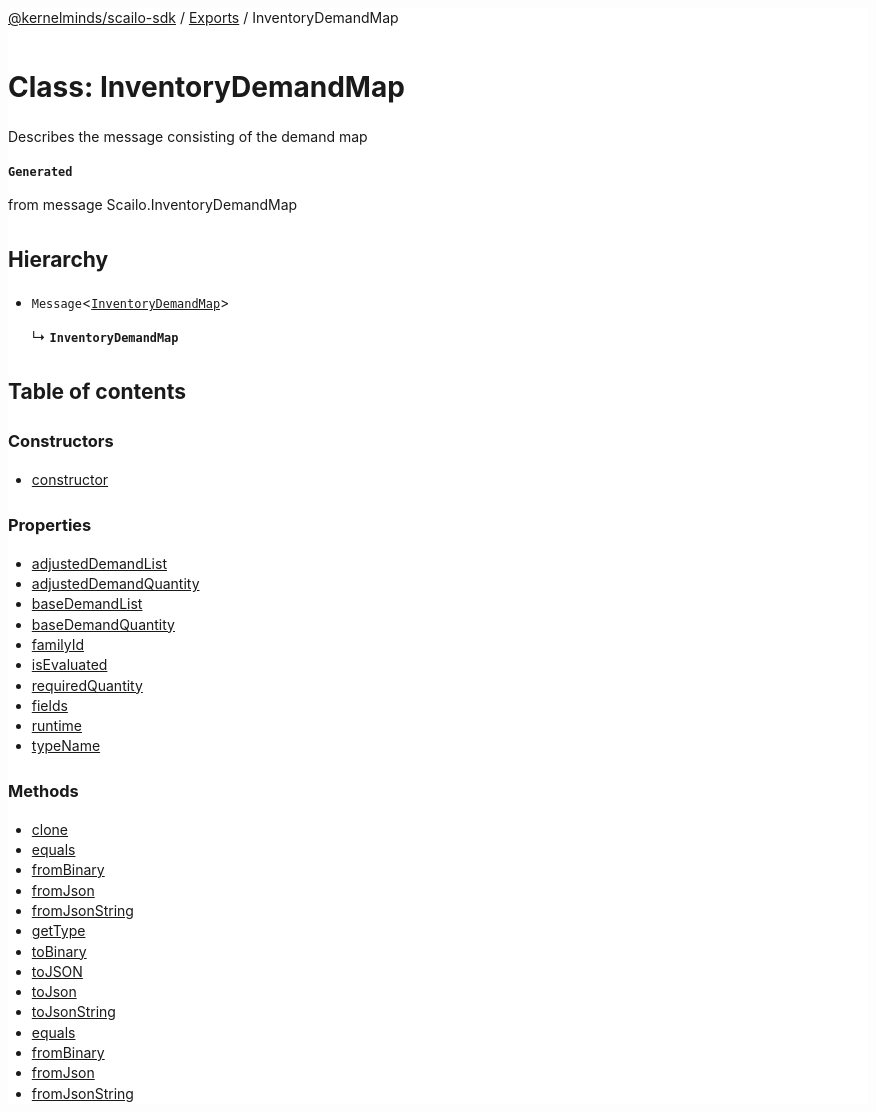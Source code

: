 [@kernelminds/scailo-sdk](../README.md) / [Exports](../modules.md) / InventoryDemandMap

# Class: InventoryDemandMap

Describes the message consisting of the demand map

**`Generated`**

from message Scailo.InventoryDemandMap

## Hierarchy

- `Message`\<[`InventoryDemandMap`](InventoryDemandMap.md)\>

  ↳ **`InventoryDemandMap`**

## Table of contents

### Constructors

- [constructor](InventoryDemandMap.md#constructor)

### Properties

- [adjustedDemandList](InventoryDemandMap.md#adjusteddemandlist)
- [adjustedDemandQuantity](InventoryDemandMap.md#adjusteddemandquantity)
- [baseDemandList](InventoryDemandMap.md#basedemandlist)
- [baseDemandQuantity](InventoryDemandMap.md#basedemandquantity)
- [familyId](InventoryDemandMap.md#familyid)
- [isEvaluated](InventoryDemandMap.md#isevaluated)
- [requiredQuantity](InventoryDemandMap.md#requiredquantity)
- [fields](InventoryDemandMap.md#fields)
- [runtime](InventoryDemandMap.md#runtime)
- [typeName](InventoryDemandMap.md#typename)

### Methods

- [clone](InventoryDemandMap.md#clone)
- [equals](InventoryDemandMap.md#equals)
- [fromBinary](InventoryDemandMap.md#frombinary)
- [fromJson](InventoryDemandMap.md#fromjson)
- [fromJsonString](InventoryDemandMap.md#fromjsonstring)
- [getType](InventoryDemandMap.md#gettype)
- [toBinary](InventoryDemandMap.md#tobinary)
- [toJSON](InventoryDemandMap.md#tojson)
- [toJson](InventoryDemandMap.md#tojson-1)
- [toJsonString](InventoryDemandMap.md#tojsonstring)
- [equals](InventoryDemandMap.md#equals-1)
- [fromBinary](InventoryDemandMap.md#frombinary-1)
- [fromJson](InventoryDemandMap.md#fromjson-1)
- [fromJsonString](InventoryDemandMap.md#fromjsonstring-1)
